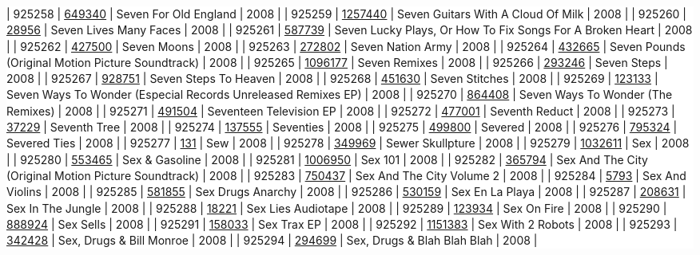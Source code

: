 | 925258 | [649340](https://www.discogs.com/master/649340) | Seven For Old England | 2008 |
| 925259 | [1257440](https://www.discogs.com/master/1257440) | Seven Guitars With A Cloud Of Milk | 2008 |
| 925260 | [28956](https://www.discogs.com/master/28956) | Seven Lives Many Faces | 2008 |
| 925261 | [587739](https://www.discogs.com/master/587739) | Seven Lucky Plays, Or How To Fix Songs For A Broken Heart | 2008 |
| 925262 | [427500](https://www.discogs.com/master/427500) | Seven Moons | 2008 |
| 925263 | [272802](https://www.discogs.com/master/272802) | Seven Nation Army | 2008 |
| 925264 | [432665](https://www.discogs.com/master/432665) | Seven Pounds (Original Motion Picture Soundtrack) | 2008 |
| 925265 | [1096177](https://www.discogs.com/master/1096177) | Seven Remixes | 2008 |
| 925266 | [293246](https://www.discogs.com/master/293246) | Seven Steps | 2008 |
| 925267 | [928751](https://www.discogs.com/master/928751) | Seven Steps To Heaven | 2008 |
| 925268 | [451630](https://www.discogs.com/master/451630) | Seven Stitches | 2008 |
| 925269 | [123133](https://www.discogs.com/master/123133) | Seven Ways To Wonder (Especial Records Unreleased Remixes EP) | 2008 |
| 925270 | [864408](https://www.discogs.com/master/864408) | Seven Ways To Wonder (The Remixes) | 2008 |
| 925271 | [491504](https://www.discogs.com/master/491504) | Seventeen Television EP | 2008 |
| 925272 | [477001](https://www.discogs.com/master/477001) | Seventh Reduct | 2008 |
| 925273 | [37229](https://www.discogs.com/master/37229) | Seventh Tree | 2008 |
| 925274 | [137555](https://www.discogs.com/master/137555) | Seventies | 2008 |
| 925275 | [499800](https://www.discogs.com/master/499800) | Severed | 2008 |
| 925276 | [795324](https://www.discogs.com/master/795324) | Severed Ties | 2008 |
| 925277 | [131](https://www.discogs.com/master/131) | Sew | 2008 |
| 925278 | [349969](https://www.discogs.com/master/349969) | Sewer Skullpture | 2008 |
| 925279 | [1032611](https://www.discogs.com/master/1032611) | Sex | 2008 |
| 925280 | [553465](https://www.discogs.com/master/553465) | Sex & Gasoline | 2008 |
| 925281 | [1006950](https://www.discogs.com/master/1006950) | Sex 101 | 2008 |
| 925282 | [365794](https://www.discogs.com/master/365794) | Sex And The City (Original Motion Picture Soundtrack) | 2008 |
| 925283 | [750437](https://www.discogs.com/master/750437) | Sex And The City Volume 2 | 2008 |
| 925284 | [5793](https://www.discogs.com/master/5793) | Sex And Violins | 2008 |
| 925285 | [581855](https://www.discogs.com/master/581855) | Sex Drugs Anarchy | 2008 |
| 925286 | [530159](https://www.discogs.com/master/530159) | Sex En La Playa | 2008 |
| 925287 | [208631](https://www.discogs.com/master/208631) | Sex In The Jungle | 2008 |
| 925288 | [18221](https://www.discogs.com/master/18221) | Sex Lies Audiotape | 2008 |
| 925289 | [123934](https://www.discogs.com/master/123934) | Sex On Fire | 2008 |
| 925290 | [888924](https://www.discogs.com/master/888924) | Sex Sells | 2008 |
| 925291 | [158033](https://www.discogs.com/master/158033) | Sex Trax EP | 2008 |
| 925292 | [1151383](https://www.discogs.com/master/1151383) | Sex With 2 Robots | 2008 |
| 925293 | [342428](https://www.discogs.com/master/342428) | Sex, Drugs & Bill Monroe | 2008 |
| 925294 | [294699](https://www.discogs.com/master/294699) | Sex, Drugs & Blah Blah Blah | 2008 |